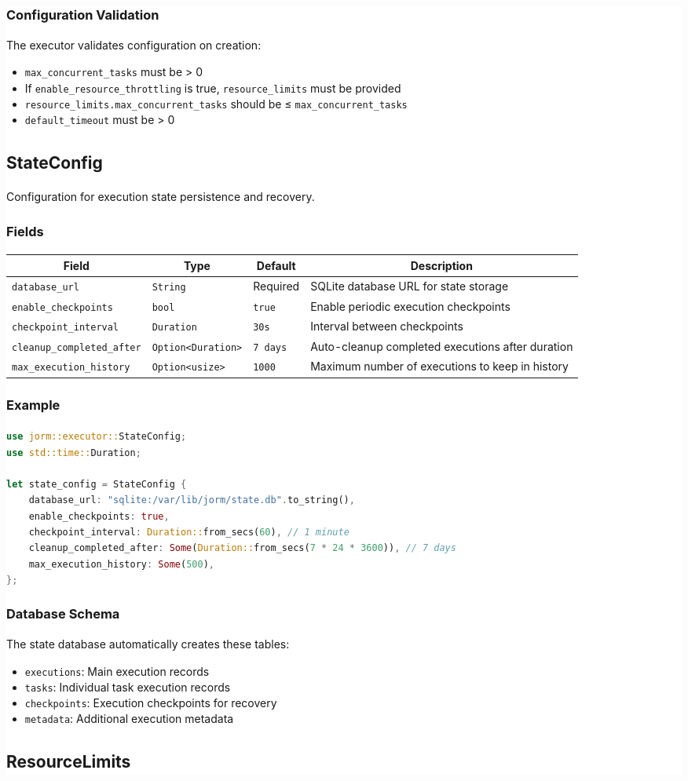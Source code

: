 ### Configuration Validation

The executor validates configuration on creation:

- `max_concurrent_tasks` must be > 0
- If `enable_resource_throttling` is true, `resource_limits` must be provided
- `resource_limits.max_concurrent_tasks` should be ≤ `max_concurrent_tasks`
- `default_timeout` must be > 0

## StateConfig

Configuration for execution state persistence and recovery.

### Fields

| Field | Type | Default | Description |
|-------|------|---------|-------------|
| `database_url` | `String` | Required | SQLite database URL for state storage |
| `enable_checkpoints` | `bool` | `true` | Enable periodic execution checkpoints |
| `checkpoint_interval` | `Duration` | `30s` | Interval between checkpoints |
| `cleanup_completed_after` | `Option<Duration>` | `7 days` | Auto-cleanup completed executions after duration |
| `max_execution_history` | `Option<usize>` | `1000` | Maximum number of executions to keep in history |

### Example

```rust
use jorm::executor::StateConfig;
use std::time::Duration;

let state_config = StateConfig {
    database_url: "sqlite:/var/lib/jorm/state.db".to_string(),
    enable_checkpoints: true,
    checkpoint_interval: Duration::from_secs(60), // 1 minute
    cleanup_completed_after: Some(Duration::from_secs(7 * 24 * 3600)), // 7 days
    max_execution_history: Some(500),
};
```

### Database Schema

The state database automatically creates these tables:

- `executions`: Main execution records
- `tasks`: Individual task execution records
- `checkpoints`: Execution checkpoints for recovery
- `metadata`: Additional execution metadata

## ResourceLimits
